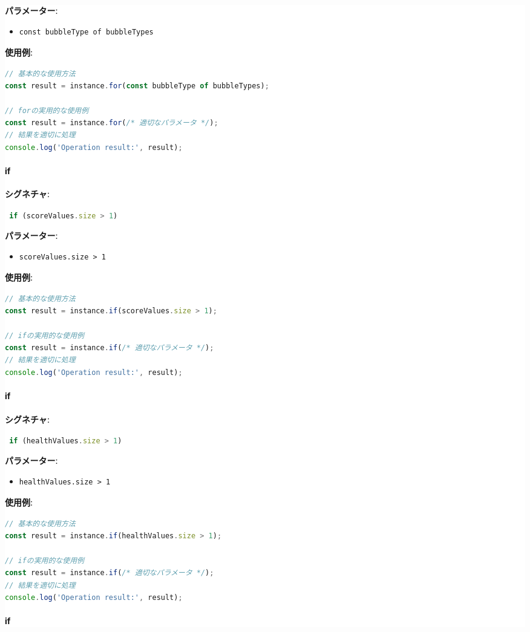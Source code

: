**パラメーター**:
- `const bubbleType of bubbleTypes`

**使用例**:
```javascript
// 基本的な使用方法
const result = instance.for(const bubbleType of bubbleTypes);

// forの実用的な使用例
const result = instance.for(/* 適切なパラメータ */);
// 結果を適切に処理
console.log('Operation result:', result);
```

#### if

**シグネチャ**:
```javascript
 if (scoreValues.size > 1)
```

**パラメーター**:
- `scoreValues.size > 1`

**使用例**:
```javascript
// 基本的な使用方法
const result = instance.if(scoreValues.size > 1);

// ifの実用的な使用例
const result = instance.if(/* 適切なパラメータ */);
// 結果を適切に処理
console.log('Operation result:', result);
```

#### if

**シグネチャ**:
```javascript
 if (healthValues.size > 1)
```

**パラメーター**:
- `healthValues.size > 1`

**使用例**:
```javascript
// 基本的な使用方法
const result = instance.if(healthValues.size > 1);

// ifの実用的な使用例
const result = instance.if(/* 適切なパラメータ */);
// 結果を適切に処理
console.log('Operation result:', result);
```

#### if
